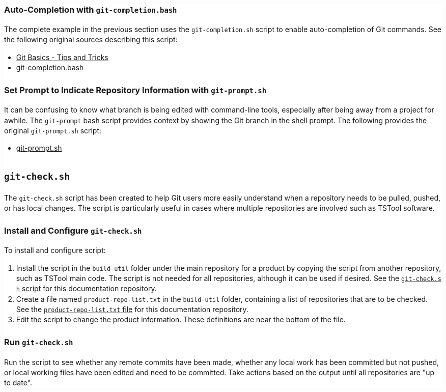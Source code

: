### Auto-Completion with `git-completion.bash` ###

The complete example in the previous section uses the `git-completion.sh` script
to enable auto-completion of Git commands.  See the following original sources describing this script:

* [Git Basics - Tips and Tricks](https://git-scm.com/book/en/v1/Git-Basics-Tips-and-Tricks)
* [git-completion.bash](https://github.com/git/git/blob/master/contrib/completion/git-completion.bash)


### Set Prompt to Indicate Repository Information with `git-prompt.sh` ###

It can be confusing to know what branch is being edited with command-line tools,
especially after being away from a project for awhile.  The `git-prompt` bash script provides context 
by showing the Git branch in the shell prompt.
The following provides the original `git-prompt.sh` script:

* [git-prompt.sh](https://github.com/git/git/blob/master/contrib/completion/git-prompt.sh)

## `git-check.sh` ##

The `git-check.sh` script has been created to help Git users more easily understand when a repository
needs to be pulled, pushed, or has local changes.
The script is particularly useful in cases where multiple repositories are involved such as TSTool software.

### Install and Configure `git-check.sh` ###

To install and configure script:

1. Install the script in the `build-util` folder under the main repository for a product 
by copying the script from another repository, such as TSTool main code.
The script is not needed for all repositories, although it can be used if desired.
See the [`git-check.sh` script](https://github.com/OpenWaterFoundation/cdss-learn-git/tree/master/build-util/git-check.sh) for this documentation repository.
2. Create a file named `product-repo-list.txt` in the `build-util` folder, containing a list of repositories that are to be checked.
See the [`product-repo-list.txt` file](https://github.com/OpenWaterFoundation/cdss-learn-git/tree/master/build-util/product-repo-list.txt) for this documentation repository.
3. Edit the script to change the product information.
These definitions are near the bottom of the file.

### Run `git-check.sh` ###

Run the script to see whether any remote commits have been made, whether any local work has been committed but not pushed,
or local working files have been edited and need to be committed.
Take actions based on the output until all repositories are "up to date".
